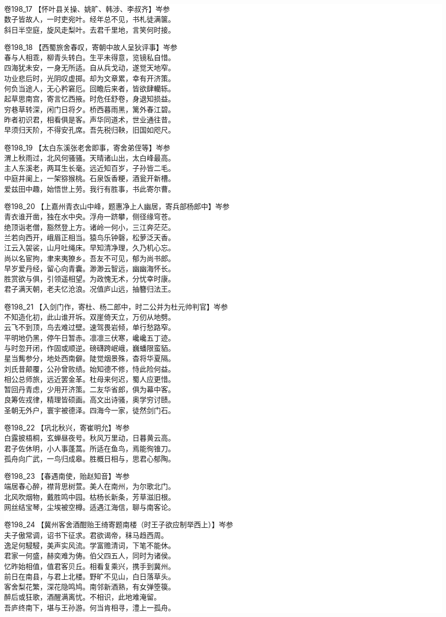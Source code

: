 卷198_17  【怀叶县关操、姚旷、韩涉、李叔齐】岑参  
数子皆故人，一时吏宛叶。经年总不见，书札徒满箧。  
斜日半空庭，旋风走梨叶。去君千里地，言笑何时接。  
  
卷198_18  【西蜀旅舍春叹，寄朝中故人呈狄评事】岑参  
春与人相乖，柳青头转白。生平未得意，览镜私自惜。  
四海犹未安，一身无所适。自从兵戈动，遂觉天地窄。  
功业悲后时，光阴叹虚掷。却为文章累，幸有开济策。  
何负当途人，无心矜窘厄。回瞻后来者，皆欲肆轥轹。  
起草思南宫，寄言忆西掖。时危任舒卷，身退知损益。  
穷巷草转深，闲门日将夕。桥西暮雨黑，篱外春江碧。  
昨者初识君，相看俱是客。声华同道术，世业通往昔。  
早须归天阶，不得安孔席。吾先税归鞅，旧国如咫尺。  
  
卷198_19  【太白东溪张老舍即事，寄舍弟侄等】岑参  
渭上秋雨过，北风何骚骚。天晴诸山出，太白峰最高。  
主人东溪老，两耳生长毫。远近知百岁，子孙皆二毛。  
中庭井阑上，一架猕猴桃。石泉饭香粳，酒瓮开新槽。  
爱兹田中趣，始悟世上劳。我行有胜事，书此寄尔曹。  
  
卷198_20  【上嘉州青衣山中峰，题惠净上人幽居，寄兵部杨郎中】岑参  
青衣谁开凿，独在水中央。浮舟一跻攀，侧径缘穹苍。  
绝顶诣老僧，豁然登上方。诸岭一何小，三江奔茫茫。  
兰若向西开，峨眉正相当。猿鸟乐钟磬，松萝泛天香。  
江云入袈裟，山月吐绳床。早知清净理，久乃机心忘。  
尚以名宦拘，聿来夷獠乡。吾友不可见，郁为尚书郎。  
早岁爱丹经，留心向青囊。渺渺云智远，幽幽海怀长。  
胜赏欲与俱，引领遥相望。为政愧无术，分忧幸时康。  
君子满天朝，老夫忆沧浪。况值庐山远，抽簪归法王。  
  
卷198_21  【入剑门作，寄杜、杨二郎中，时二公并为杜元帅判官】岑参  
不知造化初，此山谁开坼。双崖倚天立，万仞从地劈。  
云飞不到顶，鸟去难过壁。速驾畏岩倾，单行愁路窄。  
平明地仍黑，停午日暂赤。凛凛三伏寒，巉巉五丁迹。  
与时忽开闭，作固或顺逆。磅礴跨岷峨，巍蟠限蛮貊。  
星当觜参分，地处西南僻。陡觉烟景殊，杳将华夏隔。  
刘氏昔颠覆，公孙曾败绩。始知德不修，恃此险何益。  
相公总师旅，远近罢金革。杜母来何迟，蜀人应更惜。  
暂回丹青虑，少用开济策。二友华省郎，俱为幕中客。  
良筹佐戎律，精理皆硕画。高文出诗骚，奥学穷讨赜。  
圣朝无外户，寰宇被德泽。四海今一家，徒然剑门石。  
  
卷198_22  【巩北秋兴，寄崔明允】岑参  
白露披梧桐，玄蝉昼夜号。秋风万里动，日暮黄云高。  
君子佐休明，小人事蓬蒿。所适在鱼鸟，焉能徇锥刀。  
孤舟向广武，一鸟归成皋。胜概日相与，思君心郁陶。  
  
卷198_23  【春遇南使，贻赵知音】岑参  
端居春心醉，襟背思树萱。美人在南州，为尔歌北门。  
北风吹烟物，戴胜鸣中园。枯杨长新条，芳草滋旧根。  
网丝结宝琴，尘埃被空樽。适遇江海信，聊与南客论。  
  
卷198_24  【冀州客舍酒酣贻王绮寄题南楼（时王子欲应制举西上）】岑参  
夫子傲常调，诏书下征求。君欲谒帝，秣马趋西周。  
逸足何駸駸，美声实风流。学富赡清词，下笔不能休。  
君家一何盛，赫奕难为俦。伯父四五人，同时为诸侯。  
忆昨始相值，值君客贝丘。相看复乘兴，携手到冀州。  
前日在南县，与君上北楼。野旷不见山，白日落草头。  
客舍梨花繁，深花隐鸣鸠。南邻新酒熟，有女弹箜篌。  
醉后或狂歌，酒醒满离忧。不相识，此地难淹留。  
吾庐终南下，堪与王孙游。何当肯相寻，澧上一孤舟。  
  